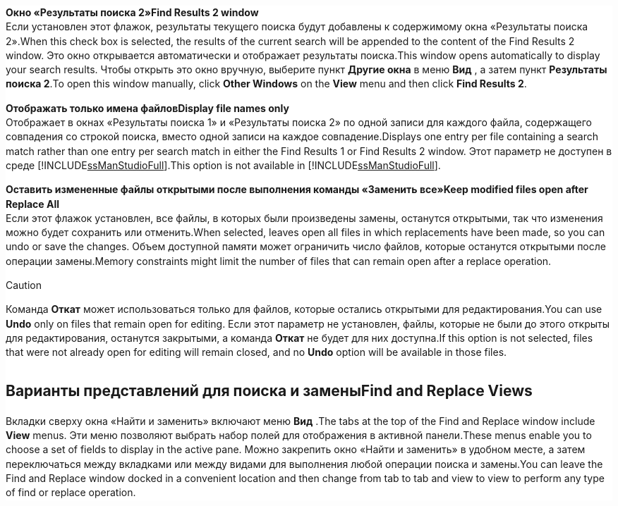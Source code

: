  <span data-ttu-id="862d1-173">**Окно «Результаты поиска 2»**</span><span class="sxs-lookup"><span data-stu-id="862d1-173">**Find Results 2 window**</span></span>  
 <span data-ttu-id="862d1-174">Если установлен этот флажок, результаты текущего поиска будут добавлены к содержимому окна «Результаты поиска 2».</span><span class="sxs-lookup"><span data-stu-id="862d1-174">When this check box is selected, the results of the current search will be appended to the content of the Find Results 2 window.</span></span> <span data-ttu-id="862d1-175">Это окно открывается автоматически и отображает результаты поиска.</span><span class="sxs-lookup"><span data-stu-id="862d1-175">This window opens automatically to display your search results.</span></span> <span data-ttu-id="862d1-176">Чтобы открыть это окно вручную, выберите пункт **Другие окна** в меню **Вид** , а затем пункт **Результаты поиска 2**.</span><span class="sxs-lookup"><span data-stu-id="862d1-176">To open this window manually, click **Other Windows** on the **View** menu and then click **Find Results 2**.</span></span>  
  
 <span data-ttu-id="862d1-177">**Отображать только имена файлов**</span><span class="sxs-lookup"><span data-stu-id="862d1-177">**Display file names only**</span></span>  
 <span data-ttu-id="862d1-178">Отображает в окнах «Результаты поиска 1» и «Результаты поиска 2» по одной записи для каждого файла, содержащего совпадения со строкой поиска, вместо одной записи на каждое совпадение.</span><span class="sxs-lookup"><span data-stu-id="862d1-178">Displays one entry per file containing a search match rather than one entry per search match in either the Find Results 1 or Find Results 2 window.</span></span> <span data-ttu-id="862d1-179">Этот параметр не доступен в среде [!INCLUDE[ssManStudioFull](../../includes/ssmanstudiofull-md.md)].</span><span class="sxs-lookup"><span data-stu-id="862d1-179">This option is not available in [!INCLUDE[ssManStudioFull](../../includes/ssmanstudiofull-md.md)].</span></span>  
  
 <span data-ttu-id="862d1-180">**Оставить измененные файлы открытыми после выполнения команды «Заменить все»**</span><span class="sxs-lookup"><span data-stu-id="862d1-180">**Keep modified files open after Replace All**</span></span>  
 <span data-ttu-id="862d1-181">Если этот флажок установлен, все файлы, в которых были произведены замены, останутся открытыми, так что изменения можно будет сохранить или отменить.</span><span class="sxs-lookup"><span data-stu-id="862d1-181">When selected, leaves open all files in which replacements have been made, so you can undo or save the changes.</span></span> <span data-ttu-id="862d1-182">Объем доступной памяти может ограничить число файлов, которые останутся открытыми после операции замены.</span><span class="sxs-lookup"><span data-stu-id="862d1-182">Memory constraints might limit the number of files that can remain open after a replace operation.</span></span>  
  
> [!CAUTION]  
>  <span data-ttu-id="862d1-183">Команда **Откат** может использоваться только для файлов, которые остались открытыми для редактирования.</span><span class="sxs-lookup"><span data-stu-id="862d1-183">You can use **Undo** only on files that remain open for editing.</span></span> <span data-ttu-id="862d1-184">Если этот параметр не установлен, файлы, которые не были до этого открыты для редактирования, останутся закрытыми, а команда **Откат** не будет для них доступна.</span><span class="sxs-lookup"><span data-stu-id="862d1-184">If this option is not selected, files that were not already open for editing will remain closed, and no **Undo** option will be available in those files.</span></span>  
  
## <a name="find-and-replace-views"></a><span data-ttu-id="862d1-185">Варианты представлений для поиска и замены</span><span class="sxs-lookup"><span data-stu-id="862d1-185">Find and Replace Views</span></span>  
 <span data-ttu-id="862d1-186">Вкладки сверху окна «Найти и заменить» включают меню **Вид** .</span><span class="sxs-lookup"><span data-stu-id="862d1-186">The tabs at the top of the Find and Replace window include **View** menus.</span></span> <span data-ttu-id="862d1-187">Эти меню позволяют выбрать набор полей для отображения в активной панели.</span><span class="sxs-lookup"><span data-stu-id="862d1-187">These menus enable you to choose a set of fields to display in the active pane.</span></span> <span data-ttu-id="862d1-188">Можно закрепить окно «Найти и заменить» в удобном месте, а затем переключаться между вкладками или между видами для выполнения любой операции поиска и замены.</span><span class="sxs-lookup"><span data-stu-id="862d1-188">You can leave the Find and Replace window docked in a convenient location and then change from tab to tab and view to view to perform any type of find or replace operation.</span></span>  
  